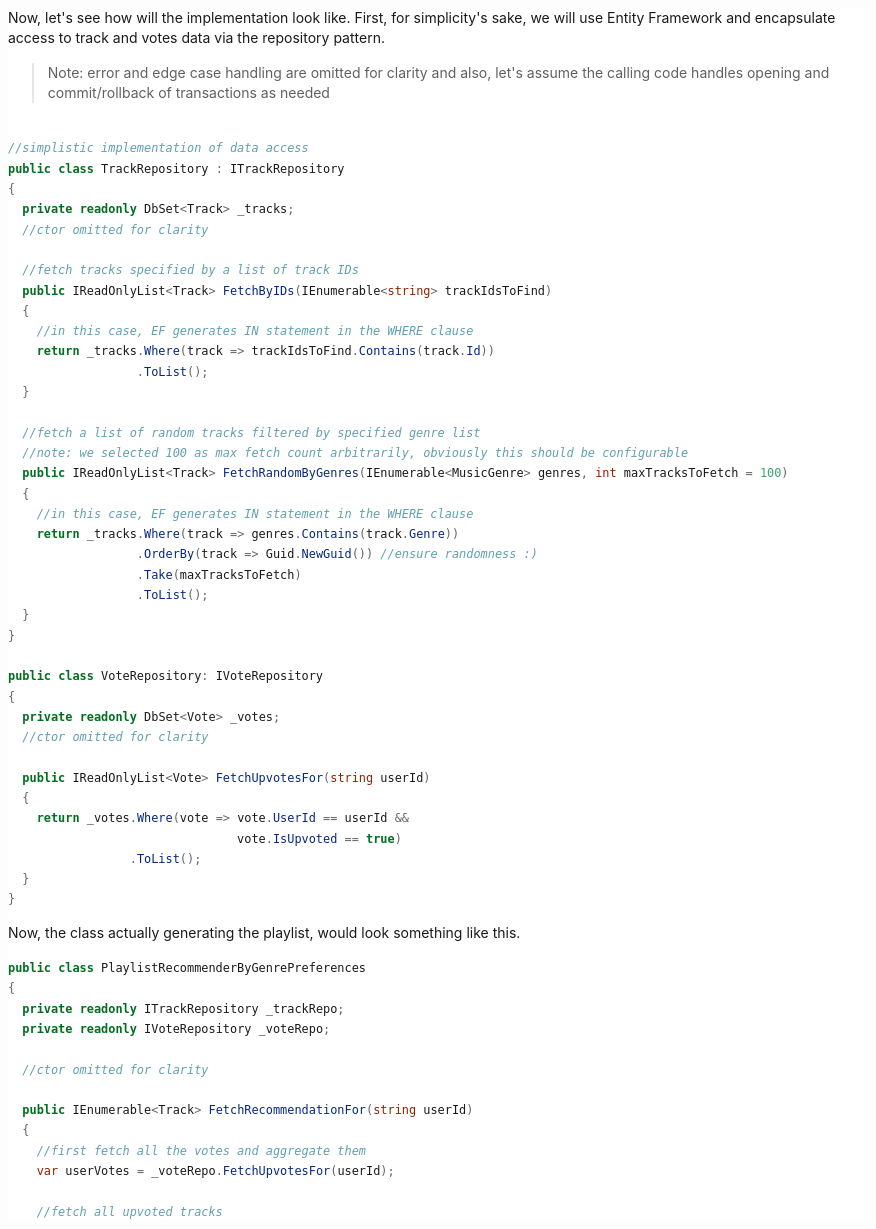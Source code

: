 Now, let's see how will the implementation look like. First, for simplicity's sake, we will use Entity Framework and encapsulate access to track and votes data via the repository pattern.  

>Note: error and edge case handling are omitted for clarity and also, let's assume the calling code handles opening and commit/rollback of transactions as needed

```cs

//simplistic implementation of data access
public class TrackRepository : ITrackRepository 
{
  private readonly DbSet<Track> _tracks;
  //ctor omitted for clarity

  //fetch tracks specified by a list of track IDs
  public IReadOnlyList<Track> FetchByIDs(IEnumerable<string> trackIdsToFind)
  {
    //in this case, EF generates IN statement in the WHERE clause
    return _tracks.Where(track => trackIdsToFind.Contains(track.Id))
                  .ToList();
  }

  //fetch a list of random tracks filtered by specified genre list
  //note: we selected 100 as max fetch count arbitrarily, obviously this should be configurable
  public IReadOnlyList<Track> FetchRandomByGenres(IEnumerable<MusicGenre> genres, int maxTracksToFetch = 100)
  {
    //in this case, EF generates IN statement in the WHERE clause
    return _tracks.Where(track => genres.Contains(track.Genre))
                  .OrderBy(track => Guid.NewGuid()) //ensure randomness :)
                  .Take(maxTracksToFetch)
                  .ToList();
  }
}

public class VoteRepository: IVoteRepository
{
  private readonly DbSet<Vote> _votes;
  //ctor omitted for clarity

  public IReadOnlyList<Vote> FetchUpvotesFor(string userId)
  {
    return _votes.Where(vote => vote.UserId == userId && 
                                vote.IsUpvoted == true)
                 .ToList();
  }
}

```

Now, the class actually generating the playlist, would look something like this.

```cs
public class PlaylistRecommenderByGenrePreferences
{
  private readonly ITrackRepository _trackRepo;
  private readonly IVoteRepository _voteRepo;

  //ctor omitted for clarity

  public IEnumerable<Track> FetchRecommendationFor(string userId)
  {
    //first fetch all the votes and aggregate them
    var userVotes = _voteRepo.FetchUpvotesFor(userId);

    //fetch all upvoted tracks
```